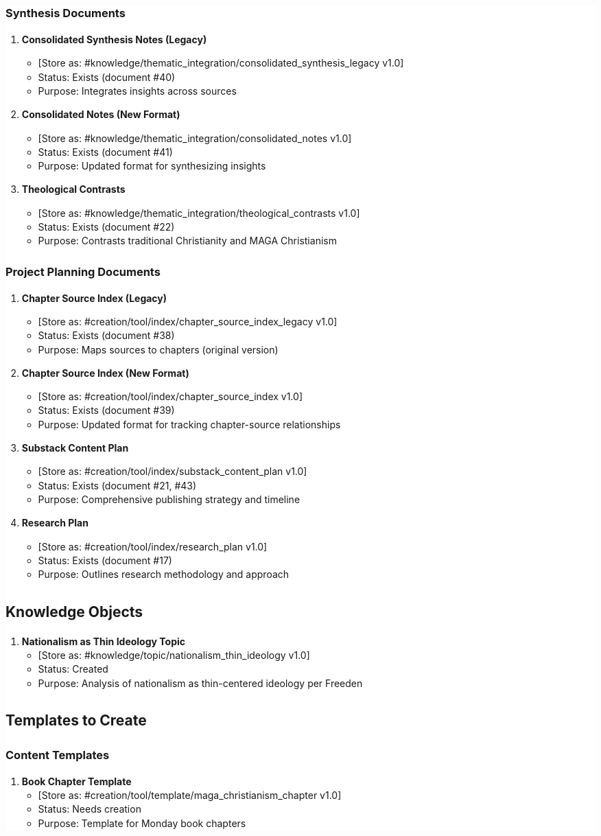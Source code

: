 ### Synthesis Documents
1. **Consolidated Synthesis Notes (Legacy)**
   - [Store as: #knowledge/thematic_integration/consolidated_synthesis_legacy v1.0]
   - Status: Exists (document #40)
   - Purpose: Integrates insights across sources

2. **Consolidated Notes (New Format)**
   - [Store as: #knowledge/thematic_integration/consolidated_notes v1.0]
   - Status: Exists (document #41)
   - Purpose: Updated format for synthesizing insights

3. **Theological Contrasts**
   - [Store as: #knowledge/thematic_integration/theological_contrasts v1.0]
   - Status: Exists (document #22)
   - Purpose: Contrasts traditional Christianity and MAGA Christianism

### Project Planning Documents
1. **Chapter Source Index (Legacy)**
   - [Store as: #creation/tool/index/chapter_source_index_legacy v1.0]
   - Status: Exists (document #38)
   - Purpose: Maps sources to chapters (original version)

2. **Chapter Source Index (New Format)**
   - [Store as: #creation/tool/index/chapter_source_index v1.0]
   - Status: Exists (document #39)
   - Purpose: Updated format for tracking chapter-source relationships

3. **Substack Content Plan**
   - [Store as: #creation/tool/index/substack_content_plan v1.0]
   - Status: Exists (document #21, #43)
   - Purpose: Comprehensive publishing strategy and timeline

4. **Research Plan**
   - [Store as: #creation/tool/index/research_plan v1.0]
   - Status: Exists (document #17)
   - Purpose: Outlines research methodology and approach

## Knowledge Objects
1. **Nationalism as Thin Ideology Topic**
   - [Store as: #knowledge/topic/nationalism_thin_ideology v1.0]
   - Status: Created
   - Purpose: Analysis of nationalism as thin-centered ideology per Freeden

## Templates to Create

### Content Templates
1. **Book Chapter Template**
   - [Store as: #creation/tool/template/maga_christianism_chapter v1.0]
   - Status: Needs creation
   - Purpose: Template for Monday book chapters
